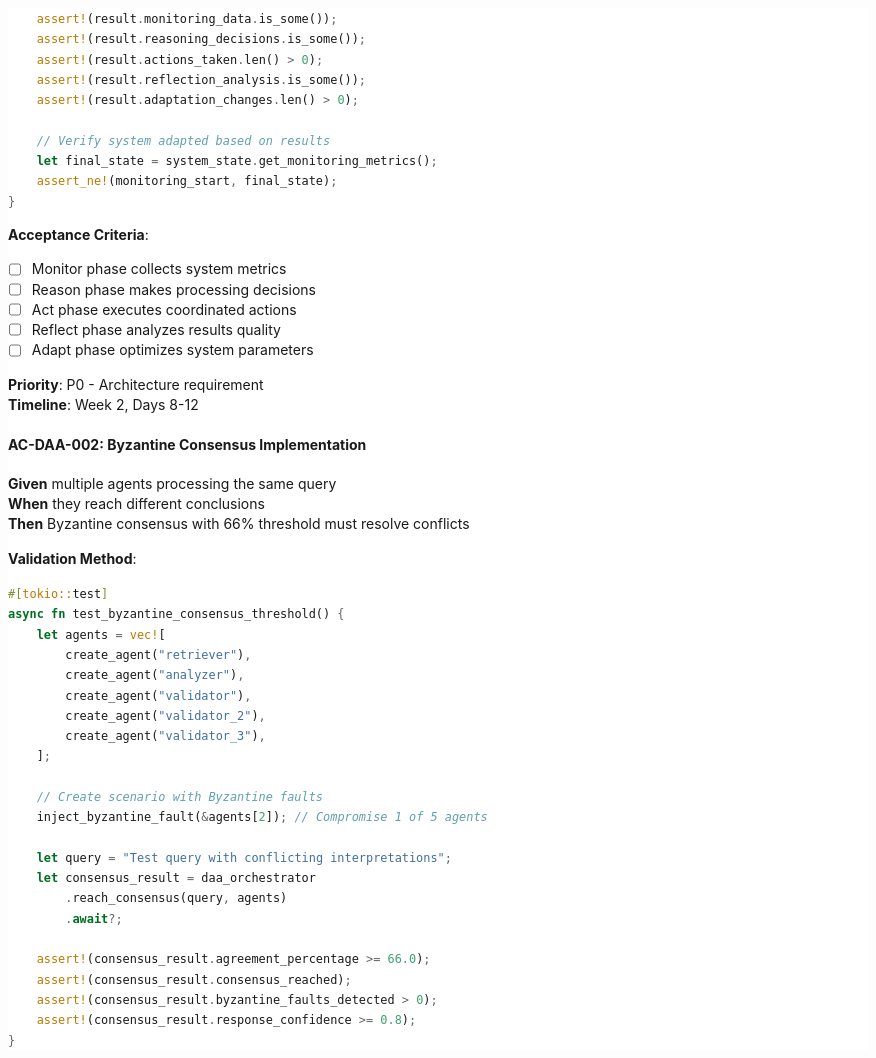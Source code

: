 ```rust
    assert!(result.monitoring_data.is_some());
    assert!(result.reasoning_decisions.is_some()); 
    assert!(result.actions_taken.len() > 0);
    assert!(result.reflection_analysis.is_some());
    assert!(result.adaptation_changes.len() > 0);
    
    // Verify system adapted based on results
    let final_state = system_state.get_monitoring_metrics();
    assert_ne!(monitoring_start, final_state);
}
```

**Acceptance Criteria**:
- [ ] Monitor phase collects system metrics
- [ ] Reason phase makes processing decisions
- [ ] Act phase executes coordinated actions
- [ ] Reflect phase analyzes results quality
- [ ] Adapt phase optimizes system parameters

**Priority**: P0 - Architecture requirement  
**Timeline**: Week 2, Days 8-12  

#### AC-DAA-002: Byzantine Consensus Implementation
**Given** multiple agents processing the same query  
**When** they reach different conclusions  
**Then** Byzantine consensus with 66% threshold must resolve conflicts  

**Validation Method**:
```rust
#[tokio::test]
async fn test_byzantine_consensus_threshold() {
    let agents = vec![
        create_agent("retriever"),
        create_agent("analyzer"), 
        create_agent("validator"),
        create_agent("validator_2"),
        create_agent("validator_3"),
    ];
    
    // Create scenario with Byzantine faults
    inject_byzantine_fault(&agents[2]); // Compromise 1 of 5 agents
    
    let query = "Test query with conflicting interpretations";
    let consensus_result = daa_orchestrator
        .reach_consensus(query, agents)
        .await?;
    
    assert!(consensus_result.agreement_percentage >= 66.0);
    assert!(consensus_result.consensus_reached);
    assert!(consensus_result.byzantine_faults_detected > 0);
    assert!(consensus_result.response_confidence >= 0.8);
}
```
